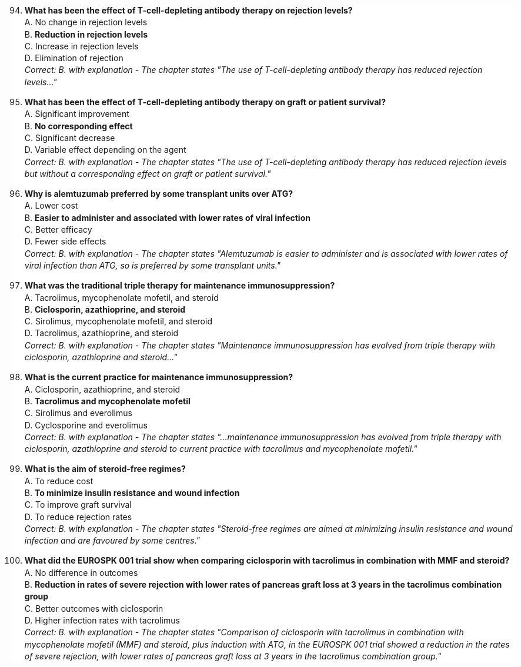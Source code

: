 94. **What has been the effect of T-cell-depleting antibody therapy on rejection levels?**  
    A. No change in rejection levels  
    B. **Reduction in rejection levels**  
    C. Increase in rejection levels  
    D. Elimination of rejection  
    *Correct: B. with explanation - The chapter states "The use of T-cell-depleting antibody therapy has reduced rejection levels..."*

95. **What has been the effect of T-cell-depleting antibody therapy on graft or patient survival?**  
    A. Significant improvement  
    B. **No corresponding effect**  
    C. Significant decrease  
    D. Variable effect depending on the agent  
    *Correct: B. with explanation - The chapter states "The use of T-cell-depleting antibody therapy has reduced rejection levels but without a corresponding effect on graft or patient survival."*

96. **Why is alemtuzumab preferred by some transplant units over ATG?**  
    A. Lower cost  
    B. **Easier to administer and associated with lower rates of viral infection**  
    C. Better efficacy  
    D. Fewer side effects  
    *Correct: B. with explanation - The chapter states "Alemtuzumab is easier to administer and is associated with lower rates of viral infection than ATG, so is preferred by some transplant units."*

97. **What was the traditional triple therapy for maintenance immunosuppression?**  
    A. Tacrolimus, mycophenolate mofetil, and steroid  
    B. **Ciclosporin, azathioprine, and steroid**  
    C. Sirolimus, mycophenolate mofetil, and steroid  
    D. Tacrolimus, azathioprine, and steroid  
    *Correct: B. with explanation - The chapter states "Maintenance immunosuppression has evolved from triple therapy with ciclosporin, azathioprine and steroid..."*

98. **What is the current practice for maintenance immunosuppression?**  
    A. Ciclosporin, azathioprine, and steroid  
    B. **Tacrolimus and mycophenolate mofetil**  
    C. Sirolimus and everolimus  
    D. Cyclosporine and everolimus  
    *Correct: B. with explanation - The chapter states "...maintenance immunosuppression has evolved from triple therapy with ciclosporin, azathioprine and steroid to current practice with tacrolimus and mycophenolate mofetil."*

99. **What is the aim of steroid-free regimes?**  
    A. To reduce cost  
    B. **To minimize insulin resistance and wound infection**  
    C. To improve graft survival  
    D. To reduce rejection rates  
    *Correct: B. with explanation - The chapter states "Steroid-free regimes are aimed at minimizing insulin resistance and wound infection and are favoured by some centres."*

100. **What did the EUROSPK 001 trial show when comparing ciclosporin with tacrolimus in combination with MMF and steroid?**  
    A. No difference in outcomes  
    B. **Reduction in rates of severe rejection with lower rates of pancreas graft loss at 3 years in the tacrolimus combination group**  
    C. Better outcomes with ciclosporin  
    D. Higher infection rates with tacrolimus  
    *Correct: B. with explanation - The chapter states "Comparison of ciclosporin with tacrolimus in combination with mycophenolate mofetil (MMF) and steroid, plus induction with ATG, in the EUROSPK 001 trial showed a reduction in the rates of severe rejection, with lower rates of pancreas graft loss at 3 years in the tacrolimus combination group."*
